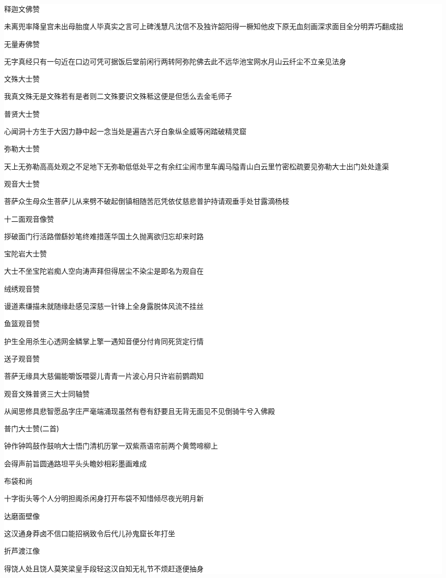 释迦文佛赞  

未离兜率降皇宫未出母胎度人毕真实之言可上碑浅慧凡沈信不及独许韶阳得一橛知他皮下原无血刻画深求面目全分明弄巧翻成拙  

无量寿佛赞  

无字真经只有一句近在口边可凭可据饭后堂前闲行两转阿弥陀佛去此不远华池宝网水月山云纤尘不立亲见法身  

文殊大士赞  

我真文殊无是文殊若有是者则二文殊要识文殊秪这便是但恁么去金毛师子  

普贤大士赞  

心闻洞十方生于大因力静中起一念当处是遍吉六牙白象纵全威等闲踏破精灵窟  

弥勒大士赞  

天上无弥勒高高处观之不足地下无弥勒低低处平之有余红尘闹市里车阗马隘青山白云里竹密松疏要见弥勒大士出门处处逢渠  

观音大士赞  

菩萨众生母众生菩萨儿从来劈不破起倒镇相随苦厄凭依仗慈悲普护持请观垂手处甘露滴杨枝  

十二面观音像赞  

拶破面门行活路僧繇妙笔终难措莲华国土久抛离欲归忘却来时路  

宝陀岩大士赞  

大士不坐宝陀岩痴人空向涛声拜但得居尘不染尘是即名为观自在  

绒绣观音赞  

谩道素缣描未就随缘赴感见深慈一针锋上全身露脱体风流不挂丝  

鱼篮观音赞  

护生全用杀生心透网金鳞掌上擎一遇知音便分付肯同死货定行情  

送子观音赞  

菩萨无缘具大慈偏能嚼饭喂婴儿青青一片波心月只许岩前鹦鹉知  

观音文殊普贤三大士同轴赞  

从闻思修具悲智愿品字庄严毫端涌现虽然有卷有舒要且无背无面见不见倒骑牛兮入佛殿  

普门大士赞(二首)  

钟作钟鸣鼓作鼓响大士悟门清机历掌一双紫燕语帘前两个黄莺啼柳上  

会得声前旨圆通路坦平头头瞻妙相彩墨画难成  

布袋和尚  

十字街头等个人分明担阁杀闲身打开布袋不知惜倾尽夜光明月新  

达磨面壁像  

这汉通身莽卤不信口能招祸致令后代儿孙鬼窟长年打坐  

折芦渡江像  

得饶人处且饶人莫笑梁皇手段轻这汉自知无礼节不烦赶逐便抽身  
